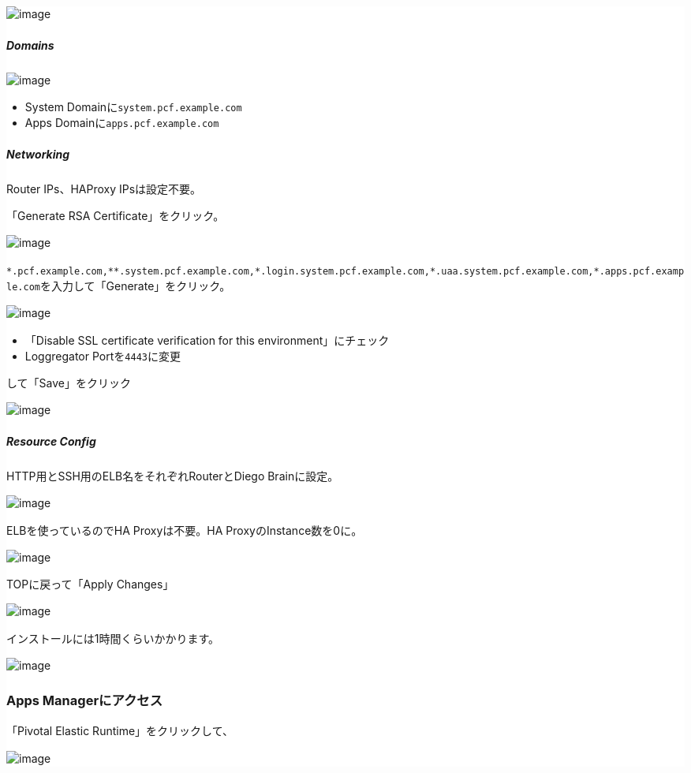 ![image](https://qiita-image-store.s3.amazonaws.com/0/1852/7e42d86c-b140-104c-5baa-32dc2035e1e6.png)



##### Domains

![image](https://qiita-image-store.s3.amazonaws.com/0/1852/0015be5e-3339-9639-5a03-64dd8ccfecb8.png)

* System Domainに`system.pcf.example.com`
* Apps Domainに`apps.pcf.example.com`

##### Networking
Router IPs、HAProxy IPsは設定不要。

「Generate RSA Certificate」をクリック。

![image](https://qiita-image-store.s3.amazonaws.com/0/1852/c9a280fa-d633-e735-4241-2c21a3990202.png)


`*.pcf.example.com,**.system.pcf.example.com,*.login.system.pcf.example.com,*.uaa.system.pcf.example.com,*.apps.pcf.example.com`を入力して「Generate」をクリック。

![image](https://qiita-image-store.s3.amazonaws.com/0/1852/fbea1220-3806-6ef9-2d4b-6ab03e6d7cb5.png)

* 「Disable SSL certificate verification for this environment」にチェック
* Loggregator Portを`4443`に変更

して「Save」をクリック

![image](https://qiita-image-store.s3.amazonaws.com/0/1852/f8022bbc-ab98-f8a4-200d-3943e8c6386d.png)


##### Resource Config

HTTP用とSSH用のELB名をそれぞれRouterとDiego Brainに設定。

![image](https://qiita-image-store.s3.amazonaws.com/0/1852/9f7f165d-664b-b17d-9f4d-7163feb77bfb.png)


ELBを使っているのでHA Proxyは不要。HA ProxyのInstance数を0に。

![image](https://qiita-image-store.s3.amazonaws.com/0/1852/0f6d3e4f-6cc0-d9d4-4a2a-a7f366914a05.png)

TOPに戻って「Apply Changes」

![image](https://qiita-image-store.s3.amazonaws.com/0/1852/7e06415d-37ae-ee88-2882-5c8ae74e0086.png)

インストールには1時間くらいかかります。

![image](https://qiita-image-store.s3.amazonaws.com/0/1852/15f256ae-13da-8105-0864-4d1e501bf68a.png)

### Apps Managerにアクセス

「Pivotal Elastic Runtime」をクリックして、

![image](https://qiita-image-store.s3.amazonaws.com/0/1852/8323f4c8-c0bf-9277-3909-7fe9dfdafc3b.png)
